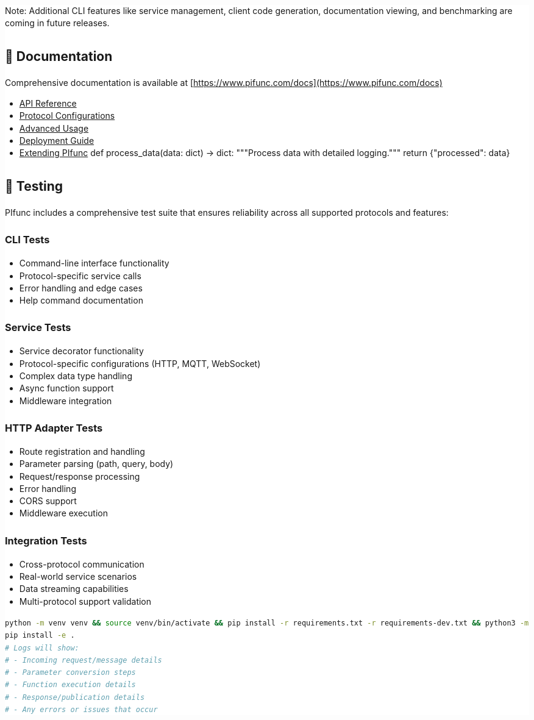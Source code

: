 Note: Additional CLI features like service management, client code generation, documentation viewing, and benchmarking are coming in future releases.

## 📖 Documentation

Comprehensive documentation is available at [https://www.pifunc.com/docs](https://www.pifunc.com/docs)

- [API Reference](https://www.pifunc.com/docs/api-reference)
- [Protocol Configurations](https://www.pifunc.com/docs/protocols)
- [Advanced Usage](https://www.pifunc.com/docs/advanced)
- [Deployment Guide](https://www.pifunc.com/docs/deployment)
- [Extending PIfunc](https://www.pifunc.com/docs/extending)
def process_data(data: dict) -> dict:
    """Process data with detailed logging."""
    return {"processed": data}

## 🧪 Testing

PIfunc includes a comprehensive test suite that ensures reliability across all supported protocols and features:

### CLI Tests
- Command-line interface functionality
- Protocol-specific service calls
- Error handling and edge cases
- Help command documentation

### Service Tests
- Service decorator functionality
- Protocol-specific configurations (HTTP, MQTT, WebSocket)
- Complex data type handling
- Async function support
- Middleware integration

### HTTP Adapter Tests
- Route registration and handling
- Parameter parsing (path, query, body)
- Request/response processing
- Error handling
- CORS support
- Middleware execution

### Integration Tests
- Cross-protocol communication
- Real-world service scenarios
- Data streaming capabilities
- Multi-protocol support validation

```bash
python -m venv venv && source venv/bin/activate && pip install -r requirements.txt -r requirements-dev.txt && python3 -m pip install -e .
# Logs will show:
# - Incoming request/message details
# - Parameter conversion steps
# - Function execution details
# - Response/publication details
# - Any errors or issues that occur
```
